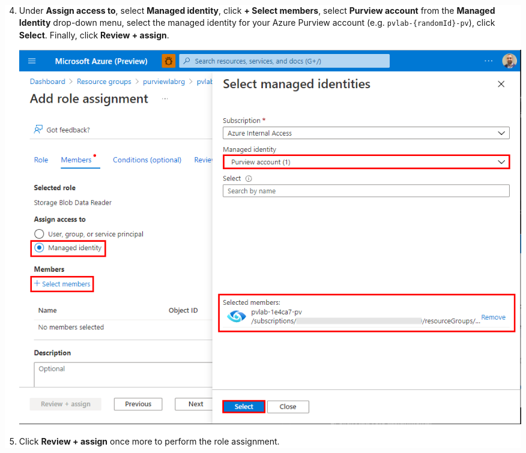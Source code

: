 4. Under **Assign access to**, select **Managed identity**, click **+ Select members**, select **Purview account** from the **Managed Identity** drop-down menu, select the managed identity for your Azure Purview account (e.g. `pvlab-{randomId}-pv`), click **Select**. Finally, click **Review + assign**.

    ![Access Control Members](./images/module02/02.09-access-members.png)

5. Click **Review + assign** once more to perform the role assignment.
